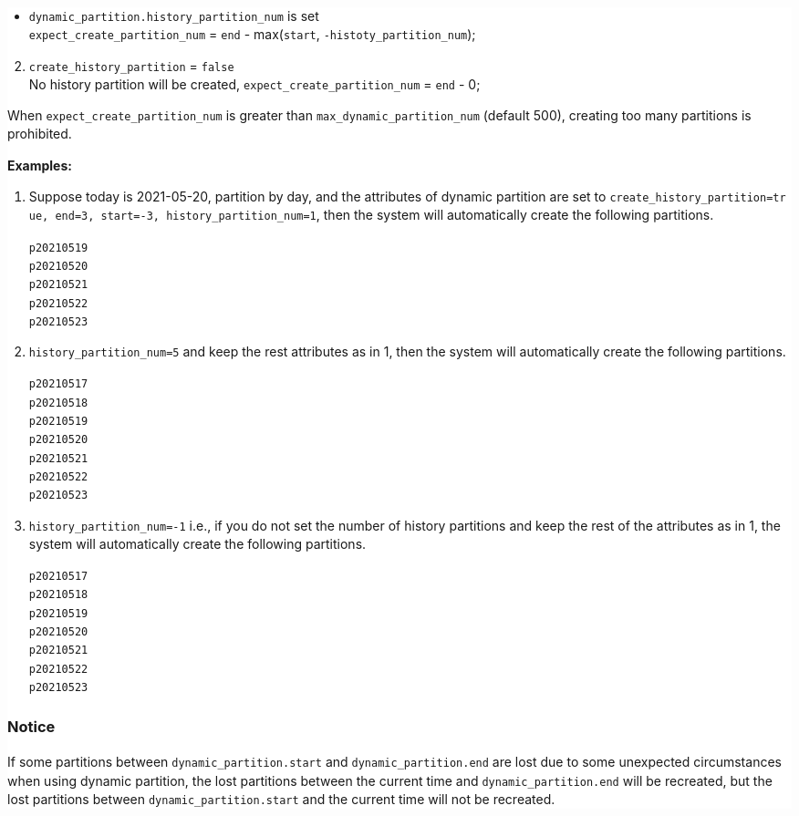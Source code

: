    - `dynamic_partition.history_partition_num` is set   
        `expect_create_partition_num` = `end` - max(`start`, `-histoty_partition_num`);

2. `create_history_partition` = `false`  
    No history partition will be created, `expect_create_partition_num` = `end` - 0;

When `expect_create_partition_num` is greater than `max_dynamic_partition_num` (default 500), creating too many partitions is prohibited.

**Examples:** 

1. Suppose today is 2021-05-20, partition by day, and the attributes of dynamic partition are set to `create_history_partition=true, end=3, start=-3, history_partition_num=1`, then the system will automatically create the following partitions.

    ``` 
    p20210519
    p20210520
    p20210521
    p20210522
    p20210523
    ```

2. `history_partition_num=5` and keep the rest attributes as in 1, then the system will automatically create the following partitions.

    ```
    p20210517
    p20210518
    p20210519
    p20210520
    p20210521
    p20210522
    p20210523
    ```

3. `history_partition_num=-1` i.e., if you do not set the number of history partitions and keep the rest of the attributes as in 1, the system will automatically create the following partitions.

    ```
    p20210517
    p20210518
    p20210519
    p20210520
    p20210521
    p20210522
    p20210523
    ```

### Notice

If some partitions between `dynamic_partition.start` and `dynamic_partition.end` are lost due to some unexpected circumstances when using dynamic partition, the lost partitions between the current time and `dynamic_partition.end` will be recreated, but the lost partitions between `dynamic_partition.start` and the current time will not be recreated.
